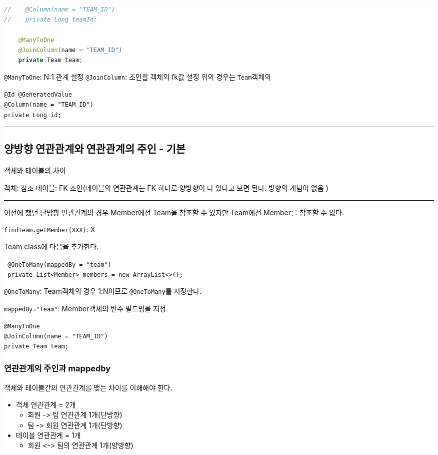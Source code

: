```java
//    @Column(name = "TEAM_ID")
//    private Long teamId;

    @ManyToOne
    @JoinColumn(name = "TEAM_ID")
    private Team team;
```

`@ManyToOne`: N:1 관계 설정
`@JoinColumn`: 조인할 객체의 fk값 설정 위의 경우는 `Team`객체의 

```text
@Id @GeneratedValue
@Column(name = "TEAM_ID")
private Long id;
```

---

## 양방향 연관관계와 연관관계의 주인 - 기본

객체와 테이블의 차이

객체: 참조
테이블: FK 조인(테이블의 연관관계는 FK 하나로 양방향이 다 있다고 보면 된다. 방향의 개념이 없음 )

---

이전에 했던 단방향 연관관계의 경우 Member에선 Team을 참조할 수 있지만 Team에선 Member를 참조할 수 없다.

`findTeam.getMember(XXX)`: X

 
Team class에 다음을 추가한다.

```text
 @OneToMany(mappedBy = "team")
 private List<Member> members = new ArrayList<>();
```

`@OneToMany`: Team객체의 경우 1:N이므로 `@OneToMany`를 지정한다.

`mappedBy="team"`: Member객체의 변수 필드명을 지정

```text
@ManyToOne
@JoinColumn(name = "TEAM_ID")
private Team team;
```

### 연관관계의 주인과 mappedby

객체와 테이블간의 연관관계를 맺는 차이를 이해해야 한다.

+ 객체 연관관계 = 2개
  + 회원 -> 팀 연관관계 1개(단방향)
  + 팀 -> 회원 연관관계 1개(단방향)
+ 테이블 연관관계 = 1개
  + 회원 <-> 팀의 연관관계 1개(양방향)
